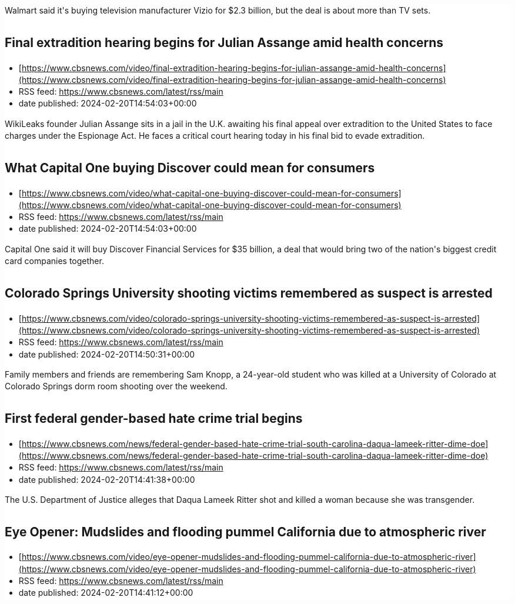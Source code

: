 Walmart said it's buying television manufacturer Vizio for $2.3 billion, but the deal is about more than TV sets.

## Final extradition hearing begins for Julian Assange amid health concerns
 - [https://www.cbsnews.com/video/final-extradition-hearing-begins-for-julian-assange-amid-health-concerns](https://www.cbsnews.com/video/final-extradition-hearing-begins-for-julian-assange-amid-health-concerns)
 - RSS feed: https://www.cbsnews.com/latest/rss/main
 - date published: 2024-02-20T14:54:03+00:00

WikiLeaks founder Julian Assange sits in a jail in the U.K. awaiting his final appeal over extradition to the United States to face charges under the Espionage Act. He faces a critical court hearing today in his final bid to evade extradition.

## What Capital One buying Discover could mean for consumers
 - [https://www.cbsnews.com/video/what-capital-one-buying-discover-could-mean-for-consumers](https://www.cbsnews.com/video/what-capital-one-buying-discover-could-mean-for-consumers)
 - RSS feed: https://www.cbsnews.com/latest/rss/main
 - date published: 2024-02-20T14:54:03+00:00

Capital One said it will buy Discover Financial Services for $35 billion, a deal that would bring two of the nation's biggest credit card companies together.

## Colorado Springs University shooting victims remembered as suspect is arrested
 - [https://www.cbsnews.com/video/colorado-springs-university-shooting-victims-remembered-as-suspect-is-arrested](https://www.cbsnews.com/video/colorado-springs-university-shooting-victims-remembered-as-suspect-is-arrested)
 - RSS feed: https://www.cbsnews.com/latest/rss/main
 - date published: 2024-02-20T14:50:31+00:00

Family members and friends are remembering Sam Knopp, a 24-year-old student who was killed at a University of Colorado at Colorado Springs dorm room shooting over the weekend.

## First federal gender-based hate crime trial begins
 - [https://www.cbsnews.com/news/federal-gender-based-hate-crime-trial-south-carolina-daqua-lameek-ritter-dime-doe](https://www.cbsnews.com/news/federal-gender-based-hate-crime-trial-south-carolina-daqua-lameek-ritter-dime-doe)
 - RSS feed: https://www.cbsnews.com/latest/rss/main
 - date published: 2024-02-20T14:41:38+00:00

The U.S. Department of Justice alleges that Daqua Lameek Ritter shot and killed a woman because she was transgender.

## Eye Opener: Mudslides and flooding pummel California due to atmospheric river
 - [https://www.cbsnews.com/video/eye-opener-mudslides-and-flooding-pummel-california-due-to-atmospheric-river](https://www.cbsnews.com/video/eye-opener-mudslides-and-flooding-pummel-california-due-to-atmospheric-river)
 - RSS feed: https://www.cbsnews.com/latest/rss/main
 - date published: 2024-02-20T14:41:12+00:00
